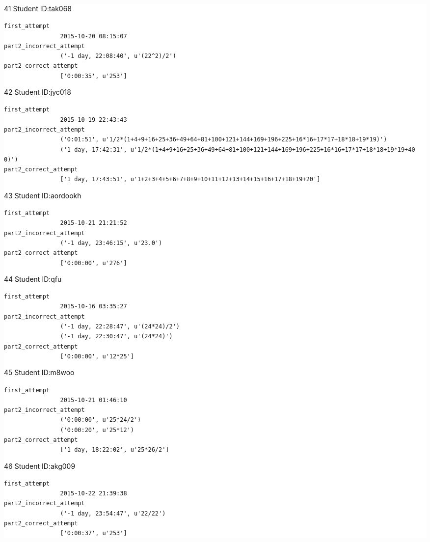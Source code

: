 41 Student ID:tak068

	first_attempt
					2015-10-20 08:15:07
	part2_incorrect_attempt
					('-1 day, 22:08:40', u'(22^2)/2')
	part2_correct_attempt
					['0:00:35', u'253']

42 Student ID:jyc018

	first_attempt
					2015-10-19 22:43:43
	part2_incorrect_attempt
					('0:01:51', u'1/2*(1+4+9+16+25+36+49+64+81+100+121+144+169+196+225+16*16+17*17+18*18+19*19)')
					('1 day, 17:42:31', u'1/2*(1+4+9+16+25+36+49+64+81+100+121+144+169+196+225+16*16+17*17+18*18+19*19+400)')
	part2_correct_attempt
					['1 day, 17:43:51', u'1+2+3+4+5+6+7+8+9+10+11+12+13+14+15+16+17+18+19+20']

43 Student ID:aordookh

	first_attempt
					2015-10-21 21:21:52
	part2_incorrect_attempt
					('-1 day, 23:46:15', u'23.0')
	part2_correct_attempt
					['0:00:00', u'276']

44 Student ID:qfu

	first_attempt
					2015-10-16 03:35:27
	part2_incorrect_attempt
					('-1 day, 22:28:47', u'(24*24)/2')
					('-1 day, 22:30:47', u'(24*24)')
	part2_correct_attempt
					['0:00:00', u'12*25']

45 Student ID:m8woo

	first_attempt
					2015-10-21 01:46:10
	part2_incorrect_attempt
					('0:00:00', u'25*24/2')
					('0:00:20', u'25*12')
	part2_correct_attempt
					['1 day, 18:22:02', u'25*26/2']

46 Student ID:akg009

	first_attempt
					2015-10-22 21:39:38
	part2_incorrect_attempt
					('-1 day, 23:54:47', u'22/22')
	part2_correct_attempt
					['0:00:37', u'253']












